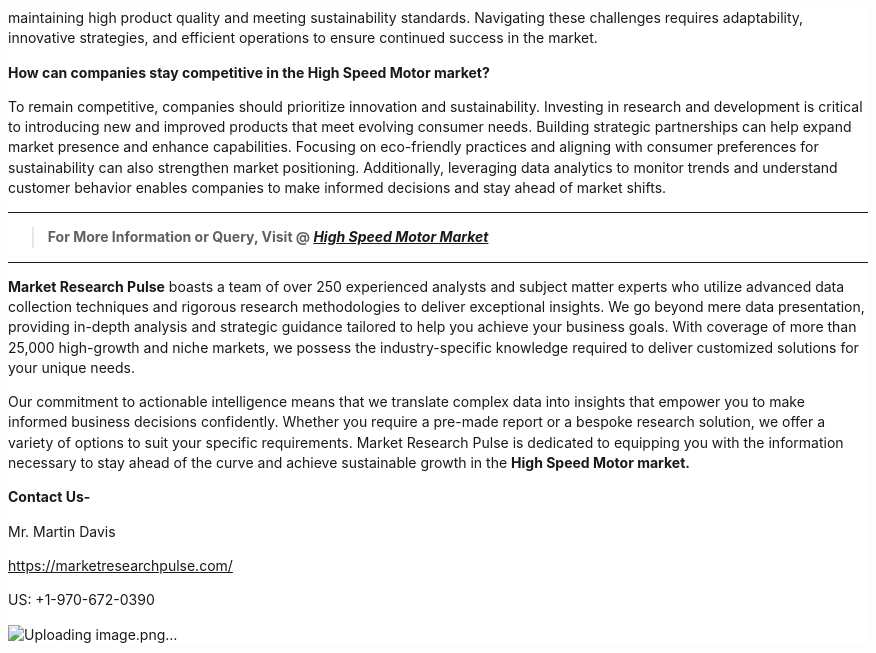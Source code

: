 maintaining high product quality and meeting sustainability standards. Navigating these challenges requires adaptability, innovative strategies, and efficient operations to ensure continued success in the market.</p><p><strong>How can companies stay competitive in the High Speed Motor market?</strong></p><p>To remain competitive, companies should prioritize innovation and sustainability. Investing in research and development is critical to introducing new and improved products that meet evolving consumer needs. Building strategic partnerships can help expand market presence and enhance capabilities. Focusing on eco-friendly practices and aligning with consumer preferences for sustainability can also strengthen market positioning. Additionally, leveraging data analytics to monitor trends and understand customer behavior enables companies to make informed decisions and stay ahead of market shifts.</p><hr /><blockquote><p><strong>For More Information or Query, Visit @&nbsp;<em><a href="https://marketresearchpulse.com/report/140536/high-speed-motor-market-1?utm_source=Linkedin&utm_medium=027">High Speed Motor Market</a></em></strong></p></blockquote><hr /><p><strong>Market Research Pulse</strong> boasts a team of over 250 experienced analysts and subject matter experts who utilize advanced data collection techniques and rigorous research methodologies to deliver exceptional insights. We go beyond mere data presentation, providing in-depth analysis and strategic guidance tailored to help you achieve your business goals. With coverage of more than 25,000 high-growth and niche markets, we possess the industry-specific knowledge required to deliver customized solutions for your unique needs.</p><p>Our commitment to actionable intelligence means that we translate complex data into insights that empower you to make informed business decisions confidently. Whether you require a pre-made report or a bespoke research solution, we offer a variety of options to suit your specific requirements. Market Research Pulse is dedicated to equipping you with the information necessary to stay ahead of the curve and achieve sustainable growth in the <strong>High Speed Motor market.</strong></p><p><strong>Contact Us-</strong></p><p>Mr. Martin Davis</p><p>https://marketresearchpulse.com/</p><p>US: +1-970-672-0390</p>
![Uploading image.png…]()

